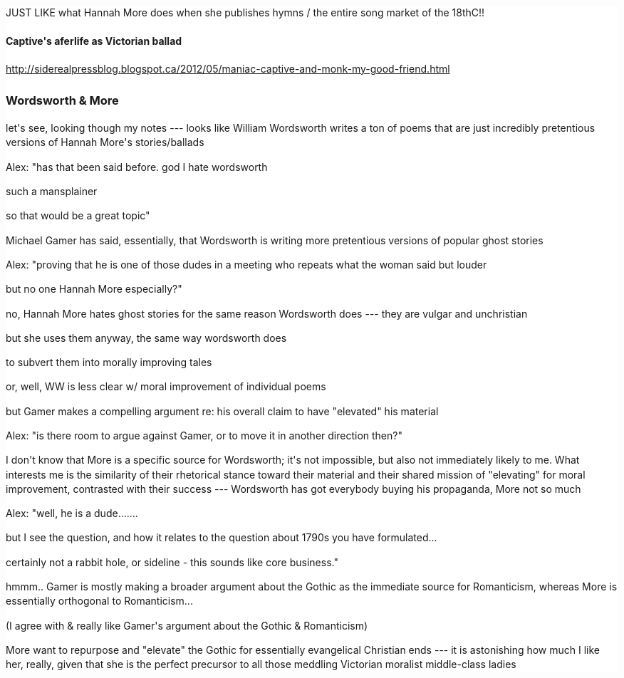 JUST LIKE what Hannah More does when she publishes hymns / the entire song market of the 18thC!! 



#### Captive's aferlife as Victorian ballad ####



http://siderealpressblog.blogspot.ca/2012/05/maniac-captive-and-monk-my-good-friend.html



### Wordsworth & More ###



let's see, looking though my notes --- looks like William Wordsworth writes a ton of poems that are just incredibly pretentious versions of Hannah More's stories/ballads

Alex: "has that been said before. god I hate wordsworth

such a mansplainer

so that would be a great topic"

Michael Gamer has said, essentially, that Wordsworth is writing more pretentious versions of popular ghost stories

Alex: "proving that he is one of those dudes in a meeting who repeats what the woman said but louder

but no one Hannah More especially?"

no, Hannah More hates ghost stories for the same reason Wordsworth does --- they are vulgar and unchristian

but she uses them anyway, the same way wordsworth does

to subvert them into morally improving tales

or, well, WW is less clear w/ moral improvement of individual poems

but Gamer makes a compelling argument re: his overall claim to have "elevated" his material

Alex: "is there room to argue against Gamer, or to move it in another direction then?"

I don't know that More is a specific source for Wordsworth; it's not impossible, but also not immediately likely to me. What interests me is the similarity of their rhetorical stance toward their material and their shared mission of "elevating" for moral improvement, contrasted with their success --- Wordsworth has got everybody buying his propaganda, More not so much

Alex: "well, he is a dude.......

but I see the question, and how it relates to the question about 1790s you have formulated...

certainly not a rabbit hole, or sideline -  this sounds like core business."

hmmm.. Gamer is mostly making a broader argument about the Gothic as the immediate source for Romanticism, whereas More is essentially orthogonal to Romanticism...

(I agree with & really like Gamer's argument about the Gothic & Romanticism)

More want to repurpose and "elevate" the Gothic for essentially evangelical Christian ends --- it is astonishing how much I like her, really, given that she is the perfect precursor to all those meddling Victorian moralist middle-class ladies
